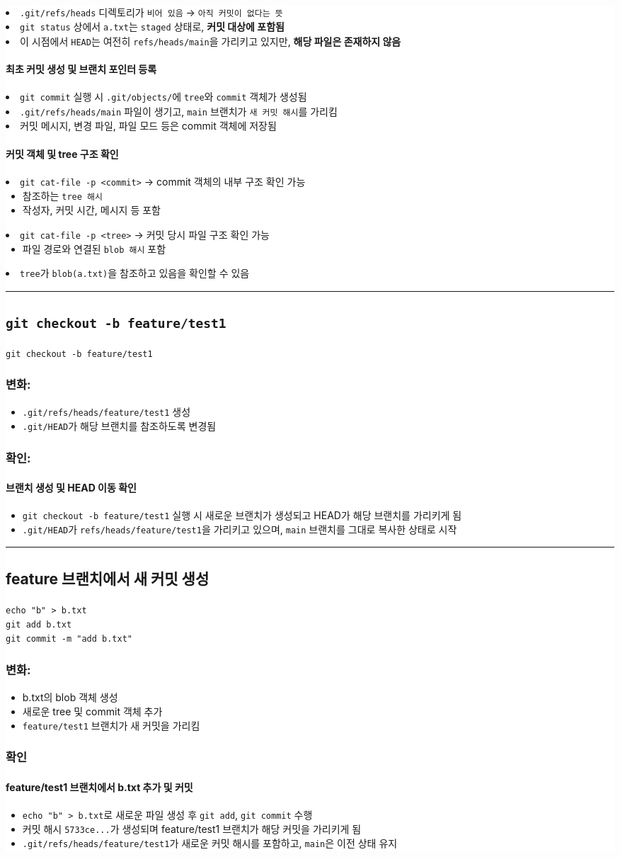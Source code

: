<li><code>.git/refs/heads</code> 디렉토리가 <code>비어 있음</code> → <code>아직 커밋이 없다는 뜻</code></li>
<li><code>git status</code> 상에서 <code>a.txt</code>는 <code>staged</code> 상태로, <strong>커밋 대상에 포함됨</strong></li>
<li>이 시점에서 <code>HEAD</code>는 여전히 <code>refs/heads/main</code>을 가리키고 있지만, <strong>해당 파일은 존재하지 않음</strong>
<img alt="" src="https://velog.velcdn.com/images/sjhgd107/post/bd6e0b79-b847-4e6a-92cf-fde8805b6a13/image.png" /><h4 id="최초-커밋-생성-및-브랜치-포인터-등록">최초 커밋 생성 및 브랜치 포인터 등록</h4>
</li>
<li><code>git commit</code> 실행 시 <code>.git/objects/</code>에 <code>tree</code>와 <code>commit</code> 객체가 생성됨</li>
<li><code>.git/refs/heads/main</code> 파일이 생기고, <code>main</code> 브랜치가 <code>새 커밋 해시</code>를 가리킴</li>
<li>커밋 메시지, 변경 파일, 파일 모드 등은 commit 객체에 저장됨
<img alt="" src="https://velog.velcdn.com/images/sjhgd107/post/b99c1d9b-f9f1-4219-aeae-6b19fa970748/image.png" /><h4 id="커밋-객체-및-tree-구조-확인">커밋 객체 및 tree 구조 확인</h4>
</li>
<li><code>git cat-file -p &lt;commit&gt;</code> → commit 객체의 내부 구조 확인 가능<ul>
<li>참조하는 <code>tree 해시</code></li>
<li>작성자, 커밋 시간, 메시지 등 포함</li>
</ul>
</li>
<li><code>git cat-file -p &lt;tree&gt;</code> → 커밋 당시 파일 구조 확인 가능<ul>
<li>파일 경로와 연결된 <code>blob 해시</code> 포함</li>
</ul>
</li>
<li><code>tree</code>가 <code>blob(a.txt)</code>을 참조하고 있음을 확인할 수 있음
<img alt="" src="https://velog.velcdn.com/images/sjhgd107/post/9ee47224-aa7b-4a64-a91e-70b7e848e00f/image.png" /></li>
</ul>
<hr />
<h2 id="git-checkout--b-featuretest1"><code>git checkout -b feature/test1</code></h2>
<pre><code class="language-bash">git checkout -b feature/test1</code></pre>
<h3 id="변화-3"><strong>변화:</strong></h3>
<ul>
<li><code>.git/refs/heads/feature/test1</code> 생성</li>
<li><code>.git/HEAD</code>가 해당 브랜치를 참조하도록 변경됨</li>
</ul>
<h3 id="확인-3"><strong>확인:</strong></h3>
<h4 id="브랜치-생성-및-head-이동-확인">브랜치 생성 및 HEAD 이동 확인</h4>
<ul>
<li><code>git checkout -b feature/test1</code> 실행 시 새로운 브랜치가 생성되고 HEAD가 해당 브랜치를 가리키게 됨</li>
<li><code>.git/HEAD</code>가 <code>refs/heads/feature/test1</code>을 가리키고 있으며, <code>main</code> 브랜치를 그대로 복사한 상태로 시작
<img alt="" src="https://velog.velcdn.com/images/sjhgd107/post/430ff8a4-7821-49d0-8dd9-5812aed66114/image.png" /></li>
</ul>
<hr />
<h2 id="feature-브랜치에서-새-커밋-생성">feature 브랜치에서 새 커밋 생성</h2>
<pre><code class="language-bash">echo &quot;b&quot; &gt; b.txt
git add b.txt
git commit -m &quot;add b.txt&quot;</code></pre>
<h3 id="변화-4"><strong>변화:</strong></h3>
<ul>
<li>b.txt의 blob 객체 생성</li>
<li>새로운 tree 및 commit 객체 추가</li>
<li><code>feature/test1</code> 브랜치가 새 커밋을 가리킴</li>
</ul>
<h3 id="확인-4">확인</h3>
<h4 id="featuretest1-브랜치에서-btxt-추가-및-커밋">feature/test1 브랜치에서 b.txt 추가 및 커밋</h4>
<ul>
<li><code>echo &quot;b&quot; &gt; b.txt</code>로 새로운 파일 생성 후 <code>git add</code>, <code>git commit</code> 수행</li>
<li>커밋 해시 <code>5733ce...</code>가 생성되며 feature/test1 브랜치가 해당 커밋을 가리키게 됨</li>
<li><code>.git/refs/heads/feature/test1</code>가 새로운 커밋 해시를 포함하고, <code>main</code>은 이전 상태 유지
<img alt="" src="https://velog.velcdn.com/images/sjhgd107/post/e54db938-b024-41c1-b1d8-03b6cc9dba05/image.png" /></li>